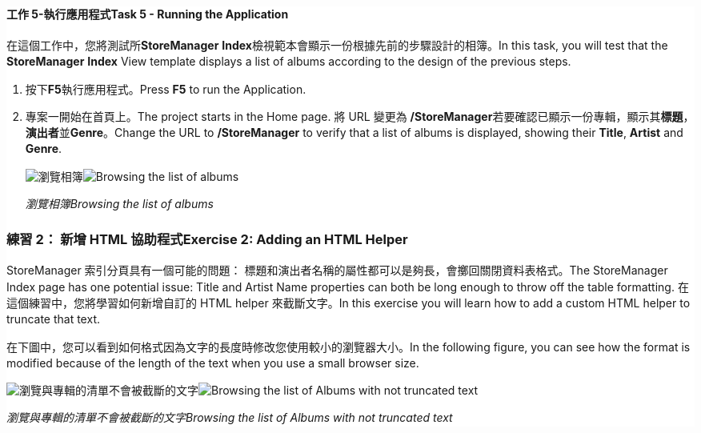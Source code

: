 <a id="Task_5_-_Running_the_Application"></a>
#### <a name="task-5---running-the-application"></a><span data-ttu-id="a7a69-203">工作 5-執行應用程式</span><span class="sxs-lookup"><span data-stu-id="a7a69-203">Task 5 - Running the Application</span></span>

<span data-ttu-id="a7a69-204">在這個工作中，您將測試所**StoreManager** **Index**檢視範本會顯示一份根據先前的步驟設計的相簿。</span><span class="sxs-lookup"><span data-stu-id="a7a69-204">In this task, you will test that the **StoreManager** **Index** View template displays a list of albums according to the design of the previous steps.</span></span>

1. <span data-ttu-id="a7a69-205">按下**F5**執行應用程式。</span><span class="sxs-lookup"><span data-stu-id="a7a69-205">Press **F5** to run the Application.</span></span>
2. <span data-ttu-id="a7a69-206">專案一開始在首頁上。</span><span class="sxs-lookup"><span data-stu-id="a7a69-206">The project starts in the Home page.</span></span> <span data-ttu-id="a7a69-207">將 URL 變更為 **/StoreManager**若要確認已顯示一份專輯，顯示其**標題**，**演出者**並**Genre**。</span><span class="sxs-lookup"><span data-stu-id="a7a69-207">Change the URL to **/StoreManager** to verify that a list of albums is displayed, showing their **Title**, **Artist** and **Genre**.</span></span>

    <span data-ttu-id="a7a69-208">![瀏覽相簿](aspnet-mvc-4-helpers-forms-and-validation/_static/image4.png "瀏覽相簿")</span><span class="sxs-lookup"><span data-stu-id="a7a69-208">![Browsing the list of albums](aspnet-mvc-4-helpers-forms-and-validation/_static/image4.png "Browsing the list of albums")</span></span>

    <span data-ttu-id="a7a69-209">*瀏覽相簿*</span><span class="sxs-lookup"><span data-stu-id="a7a69-209">*Browsing the list of albums*</span></span>

<a id="Exercise2"></a>

<a id="Exercise_2_Adding_an_HTML_Helper"></a>
### <a name="exercise-2-adding-an-html-helper"></a><span data-ttu-id="a7a69-210">練習 2： 新增 HTML 協助程式</span><span class="sxs-lookup"><span data-stu-id="a7a69-210">Exercise 2: Adding an HTML Helper</span></span>

<span data-ttu-id="a7a69-211">StoreManager 索引分頁具有一個可能的問題： 標題和演出者名稱的屬性都可以是夠長，會擲回關閉資料表格式。</span><span class="sxs-lookup"><span data-stu-id="a7a69-211">The StoreManager Index page has one potential issue: Title and Artist Name properties can both be long enough to throw off the table formatting.</span></span> <span data-ttu-id="a7a69-212">在這個練習中，您將學習如何新增自訂的 HTML helper 來截斷文字。</span><span class="sxs-lookup"><span data-stu-id="a7a69-212">In this exercise you will learn how to add a custom HTML helper to truncate that text.</span></span>

<span data-ttu-id="a7a69-213">在下圖中，您可以看到如何格式因為文字的長度時修改您使用較小的瀏覽器大小。</span><span class="sxs-lookup"><span data-stu-id="a7a69-213">In the following figure, you can see how the format is modified because of the length of the text when you use a small browser size.</span></span>

<span data-ttu-id="a7a69-214">![瀏覽與專輯的清單不會被截斷的文字](aspnet-mvc-4-helpers-forms-and-validation/_static/image5.png "瀏覽與專輯的清單不會被截斷的文字")</span><span class="sxs-lookup"><span data-stu-id="a7a69-214">![Browsing the list of Albums with not truncated text](aspnet-mvc-4-helpers-forms-and-validation/_static/image5.png "Browsing the list of Albums with not truncated text")</span></span>

<span data-ttu-id="a7a69-215">*瀏覽與專輯的清單不會被截斷的文字*</span><span class="sxs-lookup"><span data-stu-id="a7a69-215">*Browsing the list of Albums with not truncated text*</span></span>

<a id="Ex2Task1"></a>
